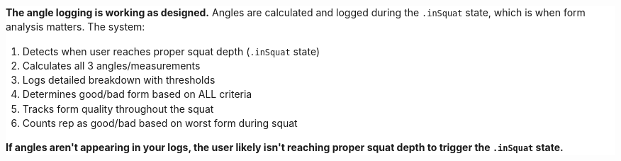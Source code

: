 **The angle logging is working as designed.** Angles are calculated and logged during the `.inSquat` state, which is when form analysis matters. The system:

1. Detects when user reaches proper squat depth (`.inSquat` state)
2. Calculates all 3 angles/measurements
3. Logs detailed breakdown with thresholds
4. Determines good/bad form based on ALL criteria
5. Tracks form quality throughout the squat
6. Counts rep as good/bad based on worst form during squat

**If angles aren't appearing in your logs, the user likely isn't reaching proper squat depth to trigger the `.inSquat` state.**

